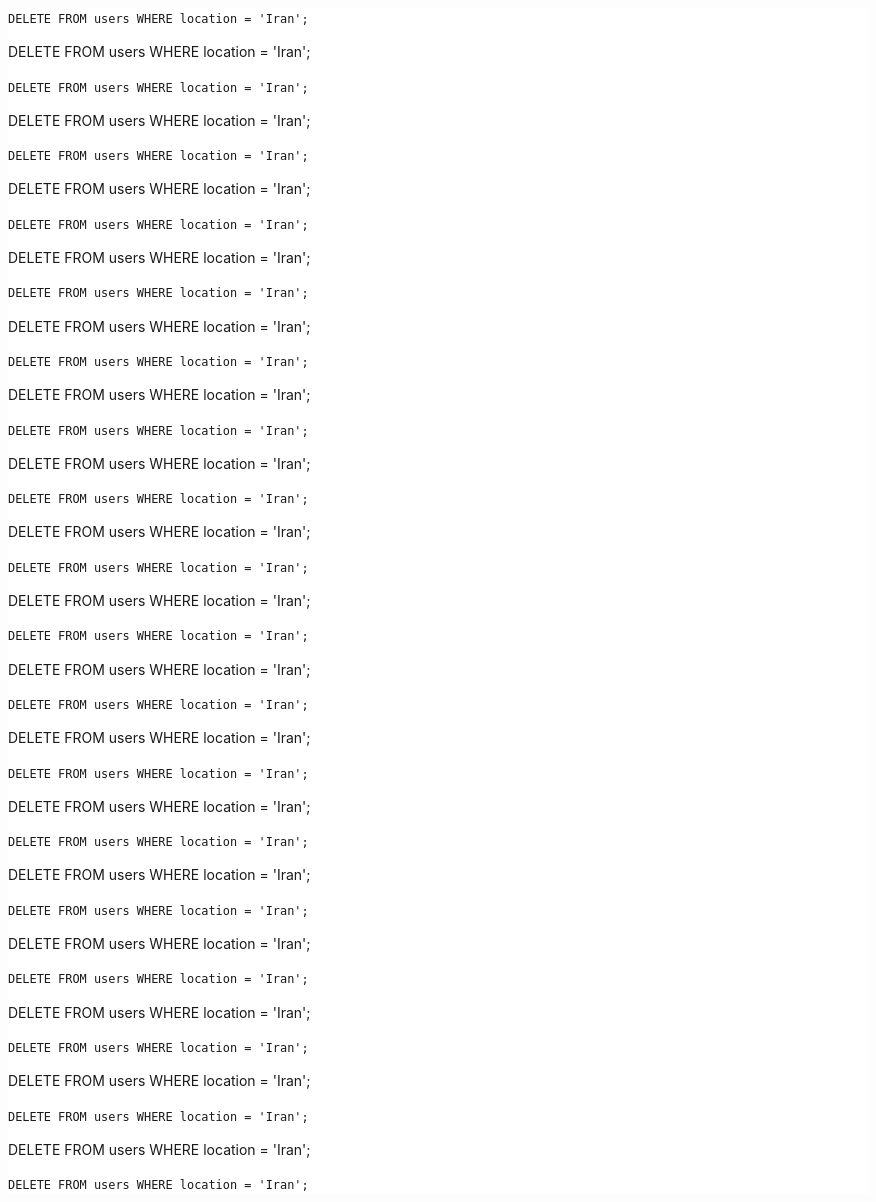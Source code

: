 ```
DELETE FROM users WHERE location = 'Iran';
```
DELETE FROM users WHERE location = 'Iran';
```
DELETE FROM users WHERE location = 'Iran';
```
DELETE FROM users WHERE location = 'Iran';
```
DELETE FROM users WHERE location = 'Iran';
```
DELETE FROM users WHERE location = 'Iran';
```
DELETE FROM users WHERE location = 'Iran';
```
DELETE FROM users WHERE location = 'Iran';
```
DELETE FROM users WHERE location = 'Iran';
```
DELETE FROM users WHERE location = 'Iran';
```
DELETE FROM users WHERE location = 'Iran';
```
DELETE FROM users WHERE location = 'Iran';
```
DELETE FROM users WHERE location = 'Iran';
```
DELETE FROM users WHERE location = 'Iran';
```
DELETE FROM users WHERE location = 'Iran';
```
DELETE FROM users WHERE location = 'Iran';
```
DELETE FROM users WHERE location = 'Iran';
```
DELETE FROM users WHERE location = 'Iran';
```
DELETE FROM users WHERE location = 'Iran';
```
DELETE FROM users WHERE location = 'Iran';
```
DELETE FROM users WHERE location = 'Iran';
```
DELETE FROM users WHERE location = 'Iran';
```
DELETE FROM users WHERE location = 'Iran';
```
DELETE FROM users WHERE location = 'Iran';
```
DELETE FROM users WHERE location = 'Iran';
```
DELETE FROM users WHERE location = 'Iran';
```
DELETE FROM users WHERE location = 'Iran';
```
DELETE FROM users WHERE location = 'Iran';
```
DELETE FROM users WHERE location = 'Iran';
```
DELETE FROM users WHERE location = 'Iran';
```
DELETE FROM users WHERE location = 'Iran';
```
DELETE FROM users WHERE location = 'Iran';
```
DELETE FROM users WHERE location = 'Iran';
```
DELETE FROM users WHERE location = 'Iran';
```
DELETE FROM users WHERE location = 'Iran';
```